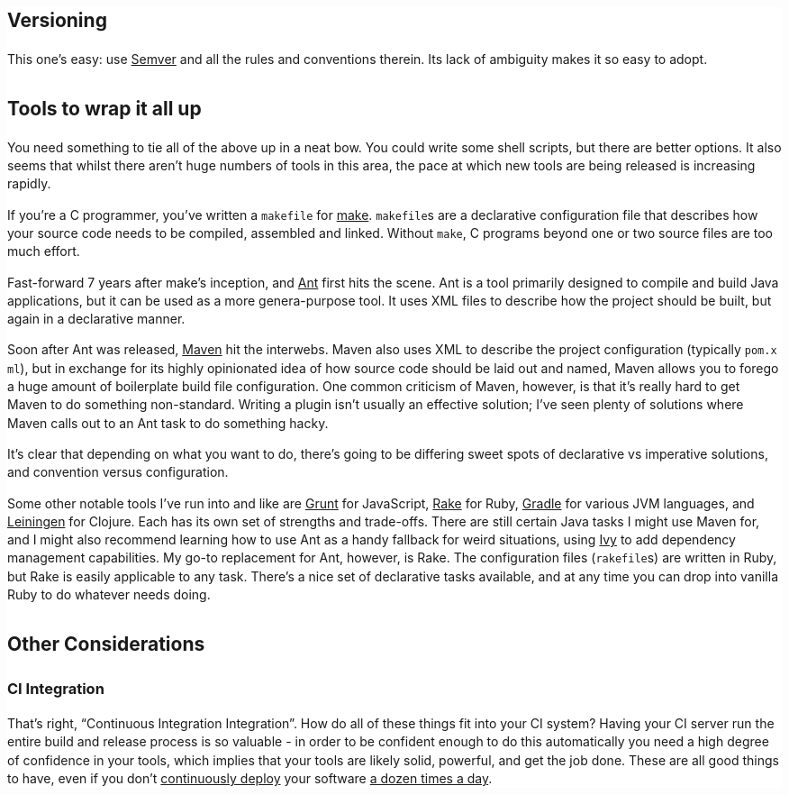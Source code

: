 
## Versioning


This one’s easy: use [Semver](http://semver.org/) and all the rules and conventions therein. Its lack of ambiguity makes it so easy to adopt.


## Tools to wrap it all up


You need something to tie all of the above up in a neat bow. You could write some shell scripts, but there are better options. It also seems that whilst there aren’t huge numbers of tools in this area, the pace at which new tools are being released is increasing rapidly.

If you’re a C programmer, you’ve written a `makefile` for [make](http://www.gnu.org/software/make/). `makefile`s are a declarative configuration file that describes how your source code needs to be compiled, assembled and linked. Without `make`, C programs beyond one or two source files are too much effort.

Fast-forward 7 years after make’s inception, and [Ant](http://ant.apache.org/) first hits the scene. Ant is a tool primarily designed to compile and build Java applications, but it can be used as a more genera-purpose tool. It uses XML files to describe how the project should be built, but again in a declarative manner.

Soon after Ant was released, [Maven](http://maven.apache.org/) hit the interwebs. Maven also uses XML to describe the project configuration (typically `pom.xml`), but in exchange for its highly opinionated idea of how source code should be laid out and named, Maven allows you to forego a huge amount of boilerplate build file configuration. One common criticism of Maven, however, is that it’s really hard to get Maven to do something non-standard. Writing a plugin isn’t usually an effective solution; I’ve seen plenty of solutions where Maven calls out to an Ant task to do something hacky.

It’s clear that depending on what you want to do, there’s going to be differing sweet spots of declarative vs imperative solutions, and convention versus configuration.

Some other notable tools I’ve run into and like are [Grunt](https://github.com/cowboy/grunt) for JavaScript, [Rake](http://rubyforge.org/projects/rake/) for Ruby, [Gradle](http://www.gradle.org/) for various JVM languages, and [Leiningen](https://github.com/technomancy/leiningen) for Clojure. Each has its own set of strengths and trade-offs. There are still certain Java tasks I might use Maven for, and I might also recommend learning how to use Ant as a handy fallback for weird situations, using [Ivy](http://ant.apache.org/ivy/) to add dependency management capabilities. My go-to replacement for Ant, however, is Rake. The configuration files (`rakefile`s) are written in Ruby, but Rake is easily applicable to any task. There’s a nice set of declarative tasks available, and at any time you can drop into vanilla Ruby to do whatever needs doing.


## Other Considerations




### CI Integration


That’s right, “Continuous Integration Integration”. How do all of these things fit into your CI system? Having your CI server run the entire build and release process is so valuable - in order to be confident enough to do this automatically you need a high degree of confidence in your tools, which implies that your tools are likely solid, powerful, and get the job done. These are all good things to have, even if you don’t [continuously deploy](http://www.amazon.com/Continuous-Delivery-Deployment-Automation-Addison-Wesley/dp/0321601912/) your software [a dozen times a day](http://code.flickr.com/#foot).
